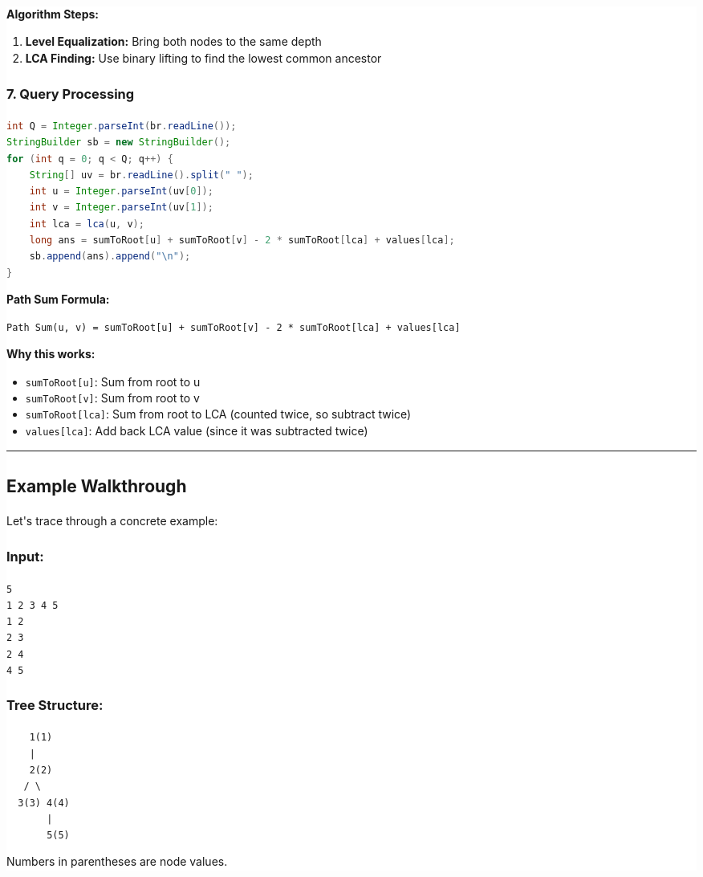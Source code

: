 **Algorithm Steps:**
1. **Level Equalization:** Bring both nodes to the same depth
2. **LCA Finding:** Use binary lifting to find the lowest common ancestor

### 7. Query Processing

```java
int Q = Integer.parseInt(br.readLine());
StringBuilder sb = new StringBuilder();
for (int q = 0; q < Q; q++) {
    String[] uv = br.readLine().split(" ");
    int u = Integer.parseInt(uv[0]);
    int v = Integer.parseInt(uv[1]);
    int lca = lca(u, v);
    long ans = sumToRoot[u] + sumToRoot[v] - 2 * sumToRoot[lca] + values[lca];
    sb.append(ans).append("\n");
}
```

**Path Sum Formula:**
```
Path Sum(u, v) = sumToRoot[u] + sumToRoot[v] - 2 * sumToRoot[lca] + values[lca]
```

**Why this works:**
- `sumToRoot[u]`: Sum from root to u
- `sumToRoot[v]`: Sum from root to v
- `sumToRoot[lca]`: Sum from root to LCA (counted twice, so subtract twice)
- `values[lca]`: Add back LCA value (since it was subtracted twice)

---

## Example Walkthrough

Let's trace through a concrete example:

### Input:
```
5
1 2 3 4 5
1 2
2 3
2 4
4 5
```

### Tree Structure:
```
    1(1)
    |
    2(2)
   / \
  3(3) 4(4)
       |
       5(5)
```
Numbers in parentheses are node values.
